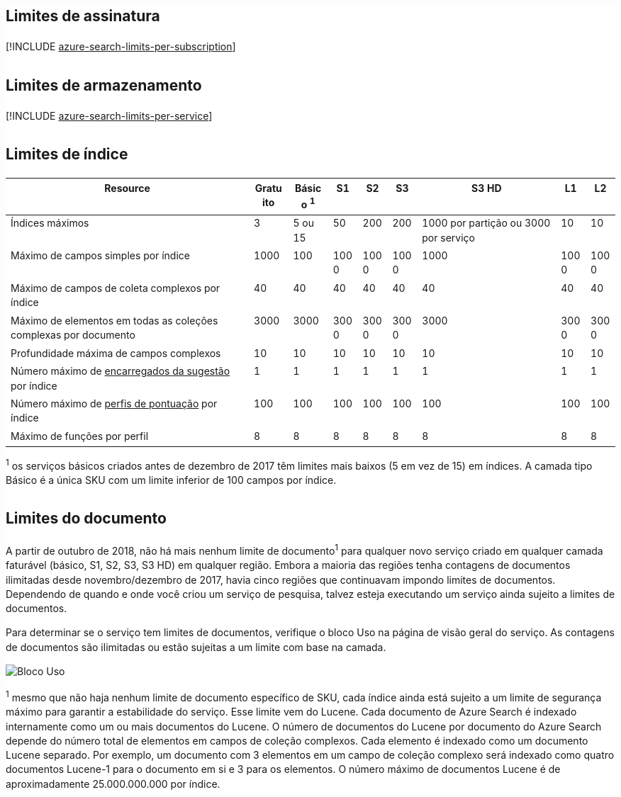 ## <a name="subscription-limits"></a>Limites de assinatura
[!INCLUDE [azure-search-limits-per-subscription](../../includes/azure-search-limits-per-subscription.md)]

## <a name="storage-limits"></a>Limites de armazenamento
[!INCLUDE [azure-search-limits-per-service](../../includes/azure-search-limits-per-service.md)]

<a name="index-limits"></a>

## <a name="index-limits"></a>Limites de índice

| Resource | Gratuito | Básico&nbsp;<sup>1</sup>  | S1 | S2 | S3 | S3&nbsp;HD | L1 | L2 |
| -------- | ---- | ------------------- | --- | --- | --- | --- | --- | --- |
| Índices máximos |3 |5 ou 15 |50 |200 |200 |1000 por partição ou 3000 por serviço |10 |10 |
| Máximo de campos simples por índice |1000 |100 |1000 |1000 |1000 |1000 |1000 |1000 |
| Máximo de campos de coleta complexos por índice |40 |40 |40 |40 |40 |40 |40 |40 |
| Máximo de elementos em todas as coleções complexas por documento |3000 |3000 |3000 |3000 |3000 |3000 |3000 |3000 |
| Profundidade máxima de campos complexos |10 |10 |10 |10 |10 |10 |10 |10 |
| Número máximo de [encarregados da sugestão](https://docs.microsoft.com/rest/api/searchservice/suggesters) por índice |1 |1 |1 |1 |1 |1 |1 |1 |
| Número máximo de [perfis de pontuação](https://docs.microsoft.com/rest/api/searchservice/add-scoring-profiles-to-a-search-index) por índice |100 |100 |100 |100 |100 |100 |100 |100 |
| Máximo de funções por perfil |8 |8 |8 |8 |8 |8 |8 |8 |

<sup>1</sup> os serviços básicos criados antes de dezembro de 2017 têm limites mais baixos (5 em vez de 15) em índices. A camada tipo Básico é a única SKU com um limite inferior de 100 campos por índice.

<a name="document-limits"></a>

## <a name="document-limits"></a>Limites do documento 

A partir de outubro de 2018, não há mais nenhum limite de documento<sup>1</sup> para qualquer novo serviço criado em qualquer camada faturável (básico, S1, S2, S3, S3 HD) em qualquer região. Embora a maioria das regiões tenha contagens de documentos ilimitadas desde novembro/dezembro de 2017, havia cinco regiões que continuavam impondo limites de documentos. Dependendo de quando e onde você criou um serviço de pesquisa, talvez esteja executando um serviço ainda sujeito a limites de documentos.

Para determinar se o serviço tem limites de documentos, verifique o bloco Uso na página de visão geral do serviço. As contagens de documentos são ilimitadas ou estão sujeitas a um limite com base na camada.

  ![Bloco Uso](media/search-limits-quotas-capacity/portal-usage-tile.png)

<sup>1</sup> mesmo que não haja nenhum limite de documento específico de SKU, cada índice ainda está sujeito a um limite de segurança máximo para garantir a estabilidade do serviço. Esse limite vem do Lucene. Cada documento de Azure Search é indexado internamente como um ou mais documentos do Lucene. O número de documentos do Lucene por documento do Azure Search depende do número total de elementos em campos de coleção complexos. Cada elemento é indexado como um documento Lucene separado. Por exemplo, um documento com 3 elementos em um campo de coleção complexo será indexado como quatro documentos Lucene-1 para o documento em si e 3 para os elementos. O número máximo de documentos Lucene é de aproximadamente 25.000.000.000 por índice.
